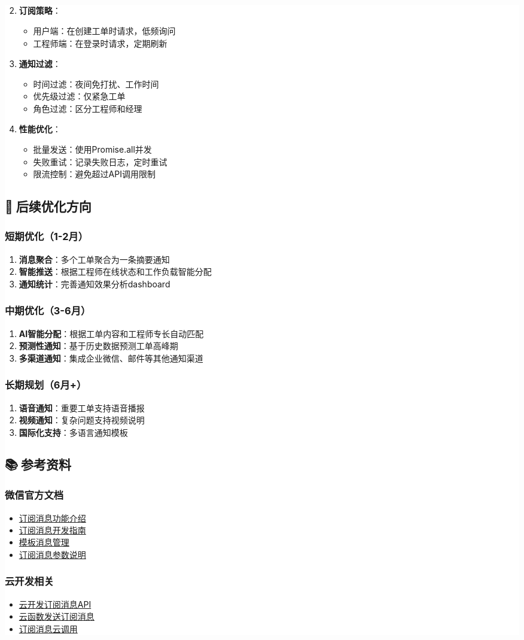2. **订阅策略**：
   - 用户端：在创建工单时请求，低频询问
   - 工程师端：在登录时请求，定期刷新

3. **通知过滤**：
   - 时间过滤：夜间免打扰、工作时间
   - 优先级过滤：仅紧急工单
   - 角色过滤：区分工程师和经理

4. **性能优化**：
   - 批量发送：使用Promise.all并发
   - 失败重试：记录失败日志，定时重试
   - 限流控制：避免超过API调用限制

## 🔄 后续优化方向

### 短期优化（1-2月）
1. **消息聚合**：多个工单聚合为一条摘要通知
2. **智能推送**：根据工程师在线状态和工作负载智能分配
3. **通知统计**：完善通知效果分析dashboard

### 中期优化（3-6月）
1. **AI智能分配**：根据工单内容和工程师专长自动匹配
2. **预测性通知**：基于历史数据预测工单高峰期
3. **多渠道通知**：集成企业微信、邮件等其他通知渠道

### 长期规划（6月+）
1. **语音通知**：重要工单支持语音播报
2. **视频通知**：复杂问题支持视频说明
3. **国际化支持**：多语言通知模板

## 📚 参考资料

### 微信官方文档
- [订阅消息功能介绍](https://developers.weixin.qq.com/miniprogram/dev/framework/open-ability/subscribe-message.html)
- [订阅消息开发指南](https://developers.weixin.qq.com/miniprogram/dev/framework/open-ability/subscribe-message.html#%E5%BC%80%E5%8F%91%E5%89%8D%E5%BF%85%E8%AF%BB)
- [模板消息管理](https://developers.weixin.qq.com/miniprogram/dev/framework/open-ability/subscribe-message.html#%E6%A8%A1%E6%9D%BF%E6%B6%88%E6%81%AF%E7%AE%A1%E7%90%86)
- [订阅消息参数说明](https://developers.weixin.qq.com/miniprogram/dev/api/open-api/subscribe-message/wx.requestSubscribeMessage.html)

### 云开发相关
- [云开发订阅消息API](https://developers.weixin.qq.com/miniprogram/dev/wxcloud/guide/openapi/subscribeMessage.html)
- [云函数发送订阅消息](https://developers.weixin.qq.com/miniprogram/dev/wxcloud/reference-sdk-api/open/subscribeMessage/Cloud.openapi.subscribeMessage.send.html)
- [订阅消息云调用](https://developers.weixin.qq.com/miniprogram/dev/OpenApiDoc/mp-message-management/subscribe-message/sendMessage.html)
